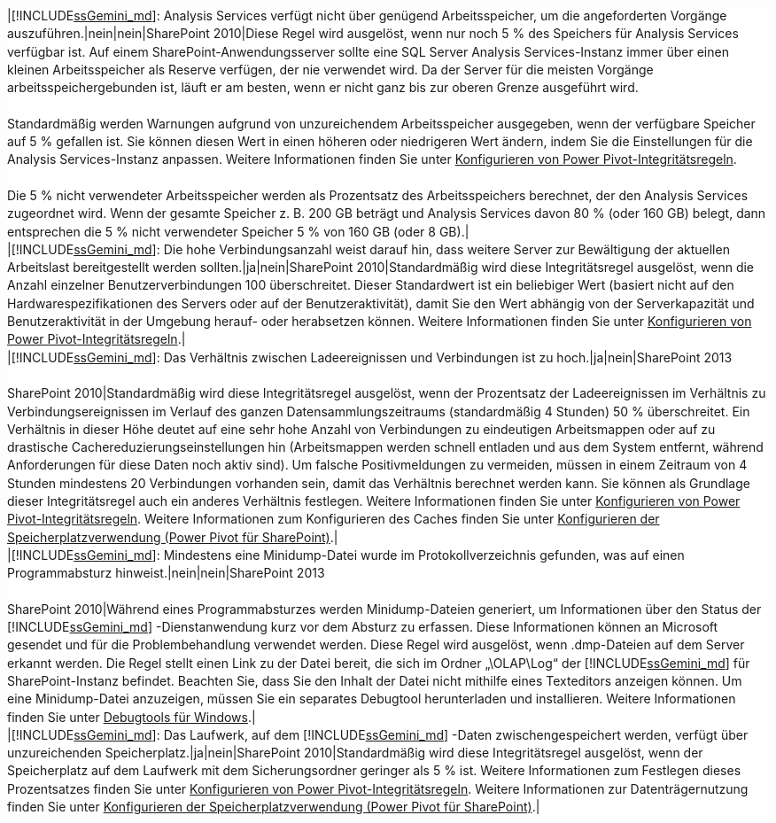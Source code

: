 |[!INCLUDE[ssGemini_md](../../includes/ssgemini-md.md)]: Analysis Services verfügt nicht über genügend Arbeitsspeicher, um die angeforderten Vorgänge auszuführen.|nein|nein|SharePoint 2010|Diese Regel wird ausgelöst, wenn nur noch 5 % des Speichers für Analysis Services verfügbar ist. Auf einem SharePoint-Anwendungsserver sollte eine SQL Server Analysis Services-Instanz immer über einen kleinen Arbeitsspeicher als Reserve verfügen, der nie verwendet wird. Da der Server für die meisten Vorgänge arbeitsspeichergebunden ist, läuft er am besten, wenn er nicht ganz bis zur oberen Grenze ausgeführt wird.<br /><br /> Standardmäßig werden Warnungen aufgrund von unzureichendem Arbeitsspeicher ausgegeben, wenn der verfügbare Speicher auf 5 % gefallen ist. Sie können diesen Wert in einen höheren oder niedrigeren Wert ändern, indem Sie die Einstellungen für die Analysis Services-Instanz anpassen. Weitere Informationen finden Sie unter [Konfigurieren von Power Pivot-Integritätsregeln](../../analysis-services/power-pivot-sharepoint/configure-power-pivot-health-rules.md).<br /><br /> Die 5 % nicht verwendeter Arbeitsspeicher werden als Prozentsatz des Arbeitsspeichers berechnet, der den Analysis Services zugeordnet wird. Wenn der gesamte Speicher z. B. 200 GB beträgt und Analysis Services davon 80 % (oder 160 GB) belegt, dann entsprechen die 5 % nicht verwendeter Speicher 5 % von 160 GB (oder 8 GB).|  
|[!INCLUDE[ssGemini_md](../../includes/ssgemini-md.md)]: Die hohe Verbindungsanzahl weist darauf hin, dass weitere Server zur Bewältigung der aktuellen Arbeitslast bereitgestellt werden sollten.|ja|nein|SharePoint 2010|Standardmäßig wird diese Integritätsregel ausgelöst, wenn die Anzahl einzelner Benutzerverbindungen 100 überschreitet. Dieser Standardwert ist ein beliebiger Wert (basiert nicht auf den Hardwarespezifikationen des Servers oder auf der Benutzeraktivität), damit Sie den Wert abhängig von der Serverkapazität und Benutzeraktivität in der Umgebung herauf- oder herabsetzen können. Weitere Informationen finden Sie unter [Konfigurieren von Power Pivot-Integritätsregeln](../../analysis-services/power-pivot-sharepoint/configure-power-pivot-health-rules.md).|  
|[!INCLUDE[ssGemini_md](../../includes/ssgemini-md.md)]: Das Verhältnis zwischen Ladeereignissen und Verbindungen ist zu hoch.|ja|nein|SharePoint 2013<br /><br /> SharePoint 2010|Standardmäßig wird diese Integritätsregel ausgelöst, wenn der Prozentsatz der Ladeereignissen im Verhältnis zu Verbindungsereignissen im Verlauf des ganzen Datensammlungszeitraums (standardmäßig 4 Stunden) 50 % überschreitet. Ein Verhältnis in dieser Höhe deutet auf eine sehr hohe Anzahl von Verbindungen zu eindeutigen Arbeitsmappen oder auf zu drastische Cachereduzierungseinstellungen hin (Arbeitsmappen werden schnell entladen und aus dem System entfernt, während Anforderungen für diese Daten noch aktiv sind). Um falsche Positivmeldungen zu vermeiden, müssen in einem Zeitraum von 4 Stunden mindestens 20 Verbindungen vorhanden sein, damit das Verhältnis berechnet werden kann. Sie können als Grundlage dieser Integritätsregel auch ein anderes Verhältnis festlegen. Weitere Informationen finden Sie unter [Konfigurieren von Power Pivot-Integritätsregeln](../../analysis-services/power-pivot-sharepoint/configure-power-pivot-health-rules.md). Weitere Informationen zum Konfigurieren des Caches finden Sie unter [Konfigurieren der Speicherplatzverwendung &#40;Power Pivot für SharePoint&#41;](../../analysis-services/power-pivot-sharepoint/configure-disk-space-usage-power-pivot-for-sharepoint.md).|  
|[!INCLUDE[ssGemini_md](../../includes/ssgemini-md.md)]: Mindestens eine Minidump-Datei wurde im Protokollverzeichnis gefunden, was auf einen Programmabsturz hinweist.|nein|nein|SharePoint 2013<br /><br /> SharePoint 2010|Während eines Programmabsturzes werden Minidump-Dateien generiert, um Informationen über den Status der [!INCLUDE[ssGemini_md](../../includes/ssgemini-md.md)] -Dienstanwendung kurz vor dem Absturz zu erfassen. Diese Informationen können an Microsoft gesendet und für die Problembehandlung verwendet werden. Diese Regel wird ausgelöst, wenn .dmp-Dateien auf dem Server erkannt werden. Die Regel stellt einen Link zu der Datei bereit, die sich im Ordner „\OLAP\Log“ der [!INCLUDE[ssGemini_md](../../includes/ssgemini-md.md)] für SharePoint-Instanz befindet. Beachten Sie, dass Sie den Inhalt der Datei nicht mithilfe eines Texteditors anzeigen können. Um eine Minidump-Datei anzuzeigen, müssen Sie ein separates Debugtool herunterladen und installieren. Weitere Informationen finden Sie unter [Debugtools für Windows](http://go.microsoft.com/fwlink/?linkID=208266).|  
|[!INCLUDE[ssGemini_md](../../includes/ssgemini-md.md)]: Das Laufwerk, auf dem [!INCLUDE[ssGemini_md](../../includes/ssgemini-md.md)] -Daten zwischengespeichert werden, verfügt über unzureichenden Speicherplatz.|ja|nein|SharePoint 2010|Standardmäßig wird diese Integritätsregel ausgelöst, wenn der Speicherplatz auf dem Laufwerk mit dem Sicherungsordner geringer als 5 % ist. Weitere Informationen zum Festlegen dieses Prozentsatzes finden Sie unter [Konfigurieren von Power Pivot-Integritätsregeln](../../analysis-services/power-pivot-sharepoint/configure-power-pivot-health-rules.md). Weitere Informationen zur Datenträgernutzung finden Sie unter [Konfigurieren der Speicherplatzverwendung &#40;Power Pivot für SharePoint&#41;](../../analysis-services/power-pivot-sharepoint/configure-disk-space-usage-power-pivot-for-sharepoint.md).|  